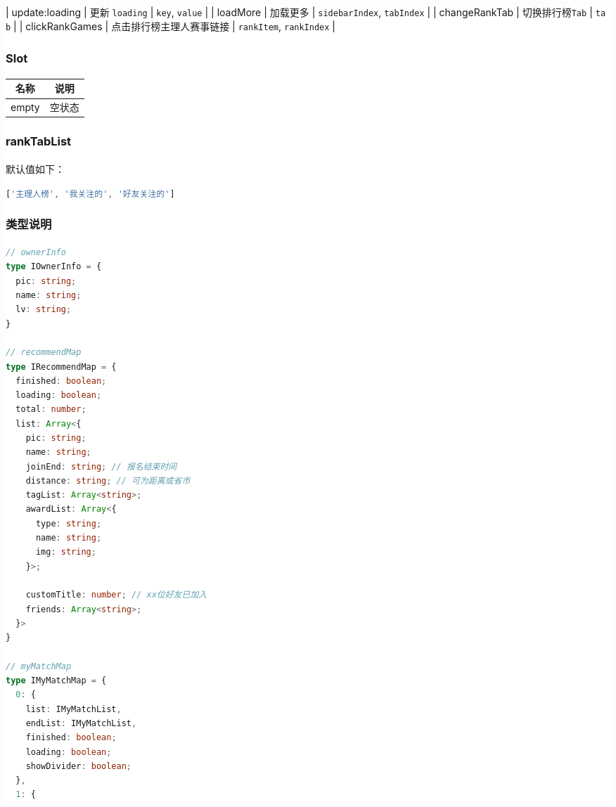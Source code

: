 | update:loading     | 更新 `loading`           | `key`, `value`                                         |
| loadMore           | 加载更多                 | `sidebarIndex`, `tabIndex`                             |
| changeRankTab      | 切换排行榜`Tab`          | `tab`                                                  |
| clickRankGames     | 点击排行榜主理人赛事链接 | `rankItem`, `rankIndex`                                |


### Slot

| 名称  | 说明   |
| ----- | ------ |
| empty | 空状态 |

### rankTabList

默认值如下：

```ts
['主理人榜', '我关注的', '好友关注的']
```

### 类型说明

```ts
// ownerInfo
type IOwnerInfo = {
  pic: string;
  name: string;
  lv: string;
}

// recommendMap
type IRecommendMap = {
  finished: boolean;
  loading: boolean;
  total: number;
  list: Array<{
    pic: string;
    name: string;
    joinEnd: string; // 报名结束时间
    distance: string; // 可为距离或省市
    tagList: Array<string>;
    awardList: Array<{
      type: string;
      name: string;
      img: string;
    }>;

    customTitle: number; // xx位好友已加入
    friends: Array<string>;
  }>
}

// myMatchMap
type IMyMatchMap = {
  0: {
    list: IMyMatchList,
    endList: IMyMatchList,
    finished: boolean;
    loading: boolean;
    showDivider: boolean;
  },
  1: {
```
